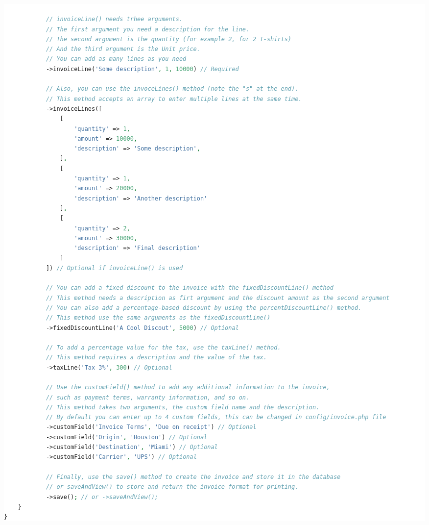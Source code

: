 ``` php

    		// invoiceLine() needs trhee arguments.
    		// The first argument you need a description for the line.
    		// The second argument is the quantity (for example 2, for 2 T-shirts)
    		// And the third argument is the Unit price.
    		// You can add as many lines as you need
			->invoiceLine('Some description', 1, 10000) // Required

			// Also, you can use the invoceLines() method (note the "s" at the end). 
			// This method accepts an array to enter multiple lines at the same time.
			->invoiceLines([
				[
					'quantity' => 1, 
					'amount' => 10000,
					'description' => 'Some description',
				],
				[
					'quantity' => 1, 
					'amount' => 20000,
					'description' => 'Another description'
				],
				[
					'quantity' => 2, 
					'amount' => 30000,
					'description' => 'Final description'
				]
			]) // Optional if invoiceLine() is used

			// You can add a fixed discount to the invoice with the fixedDiscountLine() method
			// This method needs a description as firt argument and the discount amount as the second argument
			// You can also add a percentage-based discount by using the percentDiscountLine() method.
			// This method use the same arguments as the fixedDiscountLine()
			->fixedDiscountLine('A Cool Discout', 5000) // Optional

			// To add a percentage value for the tax, use the taxLine() method. 
			// This method requires a description and the value of the tax.
			->taxLine('Tax 3%', 300) // Optional

			// Use the customField() method to add any additional information to the invoice, 
			// such as payment terms, warranty information, and so on. 
			// This method takes two arguments, the custom field name and the description. 
			// By default you can enter up to 4 custom fields, this can be changed in config/invoice.php file
			->customField('Invoice Terms', 'Due on receipt') // Optional
			->customField('Origin', 'Houston') // Optional
			->customField('Destination', 'Miami') // Optional
			->customField('Carrier', 'UPS') // Optional

			// Finally, use the save() method to create the invoice and store it in the database 
			// or saveAndView() to store and return the invoice format for printing.
			->save(); // or ->saveAndView();
    }
}
```
